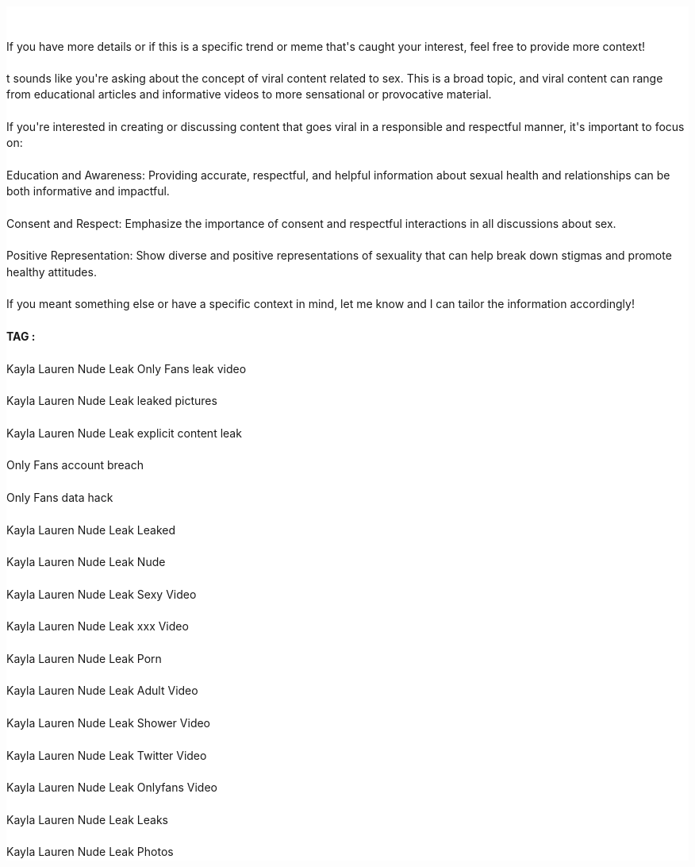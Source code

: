 <br><br>
If you have more details or if this is a specific trend or meme that's caught your interest, feel free to provide more context!
<br><br>
t sounds like you're asking about the concept of viral content related to sex. This is a broad topic, and viral content can range from educational articles and informative videos to more sensational or provocative material.
<br><br>
If you're interested in creating or discussing content that goes viral in a responsible and respectful manner, it's important to focus on:
<br><br>
Education and Awareness: Providing accurate, respectful, and helpful information about sexual health and relationships can be both informative and impactful.
<br><br>
Consent and Respect: Emphasize the importance of consent and respectful interactions in all discussions about sex.
<br><br>
Positive Representation: Show diverse and positive representations of sexuality that can help break down stigmas and promote healthy attitudes.
<br><br>
If you meant something else or have a specific context in mind, let me know and I can tailor the information accordingly!
<br><br>
<strong>TAG :</strong>
<br><br>
  Kayla Lauren Nude Leak Only Fans leak video
<br><br>
  Kayla Lauren Nude Leak leaked pictures
<br><br>
  Kayla Lauren Nude Leak explicit content leak
<br><br>
Only Fans account breach
<br><br>
Only Fans data hack
<br><br>
  Kayla Lauren Nude Leak Leaked
<br><br>
  Kayla Lauren Nude Leak Nude
<br><br>
  Kayla Lauren Nude Leak Sexy Video
<br><br>
  Kayla Lauren Nude Leak xxx Video
<br><br>
  Kayla Lauren Nude Leak Porn
<br><br>
  Kayla Lauren Nude Leak Adult Video
<br><br>
  Kayla Lauren Nude Leak Shower Video
<br><br>
  Kayla Lauren Nude Leak Twitter Video
<br><br>
  Kayla Lauren Nude Leak Onlyfans Video
<br><br>
  Kayla Lauren Nude Leak Leaks
<br><br>
  Kayla Lauren Nude Leak Photos